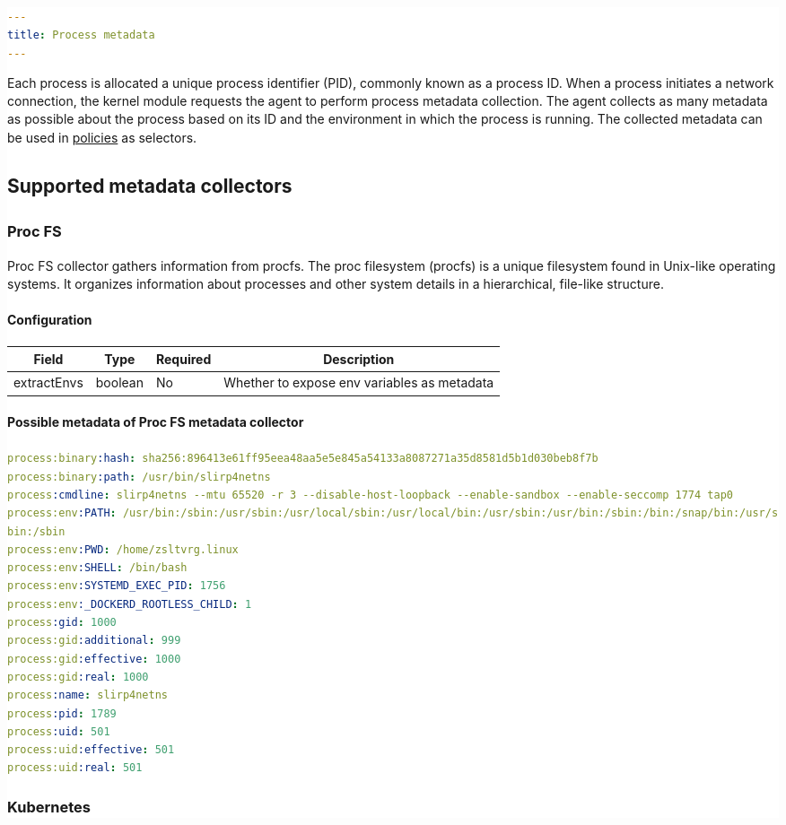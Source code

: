 ```yaml
---
title: Process metadata
---
```


Each process is allocated a unique process identifier (PID), commonly known as a process ID. When a process initiates a network connection, the kernel module requests the agent to perform process metadata collection. The agent collects as many metadata as possible about the process based on its ID and the environment in which the process is running. The collected metadata can be used in [policies](/docs/concepts/policy) as selectors.

## Supported metadata collectors <a link="collectors"></a>

### Proc FS

Proc FS collector gathers information from procfs. The proc filesystem (procfs) is a unique filesystem found in Unix-like operating systems. It organizes information about processes and other system details in a hierarchical, file-like structure.

#### Configuration

| Field | Type | Required | Description |
| ----- | ---- | -------- | ----------- |
| extractEnvs | boolean | No | Whether to expose env variables as metadata |

#### Possible metadata of Proc FS metadata collector

```yaml
process:binary:hash: sha256:896413e61ff95eea48aa5e5e845a54133a8087271a35d8581d5b1d030beb8f7b
process:binary:path: /usr/bin/slirp4netns
process:cmdline: slirp4netns --mtu 65520 -r 3 --disable-host-loopback --enable-sandbox --enable-seccomp 1774 tap0
process:env:PATH: /usr/bin:/sbin:/usr/sbin:/usr/local/sbin:/usr/local/bin:/usr/sbin:/usr/bin:/sbin:/bin:/snap/bin:/usr/sbin:/sbin
process:env:PWD: /home/zsltvrg.linux
process:env:SHELL: /bin/bash
process:env:SYSTEMD_EXEC_PID: 1756
process:env:_DOCKERD_ROOTLESS_CHILD: 1
process:gid: 1000
process:gid:additional: 999
process:gid:effective: 1000
process:gid:real: 1000
process:name: slirp4netns
process:pid: 1789
process:uid: 501
process:uid:effective: 501
process:uid:real: 501
```

### Kubernetes

